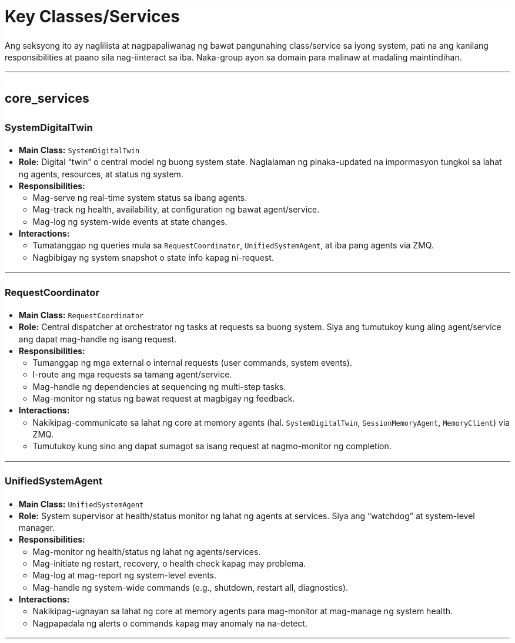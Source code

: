 # Key Classes/Services

Ang seksyong ito ay naglilista at nagpapaliwanag ng bawat pangunahing class/service sa iyong system, pati na ang kanilang responsibilities at paano sila nag-iinteract sa iba. Naka-group ayon sa domain para malinaw at madaling maintindihan.

---

## core_services

### **SystemDigitalTwin**

- **Main Class:** `SystemDigitalTwin`
- **Role:** Digital “twin” o central model ng buong system state. Naglalaman ng pinaka-updated na impormasyon tungkol sa lahat ng agents, resources, at status ng system.
- **Responsibilities:**
  - Mag-serve ng real-time system status sa ibang agents.
  - Mag-track ng health, availability, at configuration ng bawat agent/service.
  - Mag-log ng system-wide events at state changes.
- **Interactions:**
  - Tumatanggap ng queries mula sa `RequestCoordinator`, `UnifiedSystemAgent`, at iba pang agents via ZMQ.
  - Nagbibigay ng system snapshot o state info kapag ni-request.

---

### **RequestCoordinator**

- **Main Class:** `RequestCoordinator`
- **Role:** Central dispatcher at orchestrator ng tasks at requests sa buong system. Siya ang tumutukoy kung aling agent/service ang dapat mag-handle ng isang request.
- **Responsibilities:**
  - Tumanggap ng mga external o internal requests (user commands, system events).
  - I-route ang mga requests sa tamang agent/service.
  - Mag-handle ng dependencies at sequencing ng multi-step tasks.
  - Mag-monitor ng status ng bawat request at magbigay ng feedback.
- **Interactions:**
  - Nakikipag-communicate sa lahat ng core at memory agents (hal. `SystemDigitalTwin`, `SessionMemoryAgent`, `MemoryClient`) via ZMQ.
  - Tumutukoy kung sino ang dapat sumagot sa isang request at nagmo-monitor ng completion.

---

### **UnifiedSystemAgent**

- **Main Class:** `UnifiedSystemAgent`
- **Role:** System supervisor at health/status monitor ng lahat ng agents at services. Siya ang “watchdog” at system-level manager.
- **Responsibilities:**
  - Mag-monitor ng health/status ng lahat ng agents/services.
  - Mag-initiate ng restart, recovery, o health check kapag may problema.
  - Mag-log at mag-report ng system-level events.
  - Mag-handle ng system-wide commands (e.g., shutdown, restart all, diagnostics).
- **Interactions:**
  - Nakikipag-ugnayan sa lahat ng core at memory agents para mag-monitor at mag-manage ng system health.
  - Nagpapadala ng alerts o commands kapag may anomaly na na-detect.

---